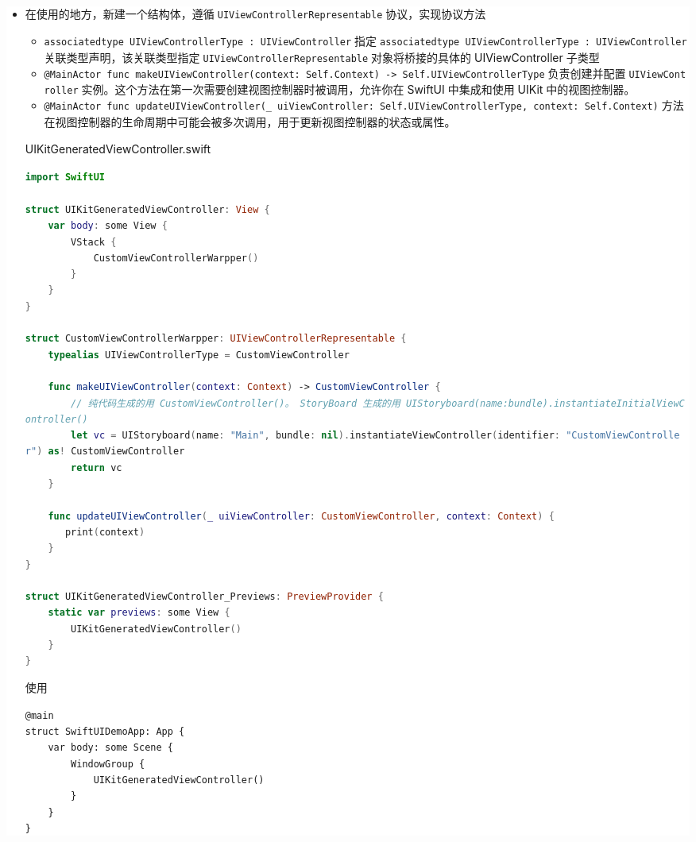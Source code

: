 - 在使用的地方，新建一个结构体，遵循 `UIViewControllerRepresentable` 协议，实现协议方法

  - `associatedtype UIViewControllerType : UIViewController` 指定 `associatedtype UIViewControllerType : UIViewController` 关联类型声明，该关联类型指定 `UIViewControllerRepresentable` 对象将桥接的具体的 UIViewController 子类型
  - `@MainActor func makeUIViewController(context: Self.Context) -> Self.UIViewControllerType` 负责创建并配置 `UIViewController` 实例。这个方法在第一次需要创建视图控制器时被调用，允许你在 SwiftUI 中集成和使用 UIKit 中的视图控制器。
  - `@MainActor func updateUIViewController(_ uiViewController: Self.UIViewControllerType, context: Self.Context)` 方法在视图控制器的生命周期中可能会被多次调用，用于更新视图控制器的状态或属性。

  UIKitGeneratedViewController.swift

  ```swift
  import SwiftUI
  
  struct UIKitGeneratedViewController: View {
      var body: some View {
          VStack {
              CustomViewControllerWarpper()
          }
      }
  }
  
  struct CustomViewControllerWarpper: UIViewControllerRepresentable {
      typealias UIViewControllerType = CustomViewController
      
      func makeUIViewController(context: Context) -> CustomViewController {
          // 纯代码生成的用 CustomViewController()。 StoryBoard 生成的用 UIStoryboard(name:bundle).instantiateInitialViewController()
          let vc = UIStoryboard(name: "Main", bundle: nil).instantiateViewController(identifier: "CustomViewController") as! CustomViewController
          return vc
      }
      
      func updateUIViewController(_ uiViewController: CustomViewController, context: Context) {
         print(context)
      }
  }
  
  struct UIKitGeneratedViewController_Previews: PreviewProvider {
      static var previews: some View {
          UIKitGeneratedViewController()
      }
  }
  ```

  使用

  ```
  @main
  struct SwiftUIDemoApp: App {
      var body: some Scene {
          WindowGroup {
              UIKitGeneratedViewController()
          }
      }
  }
  ```
